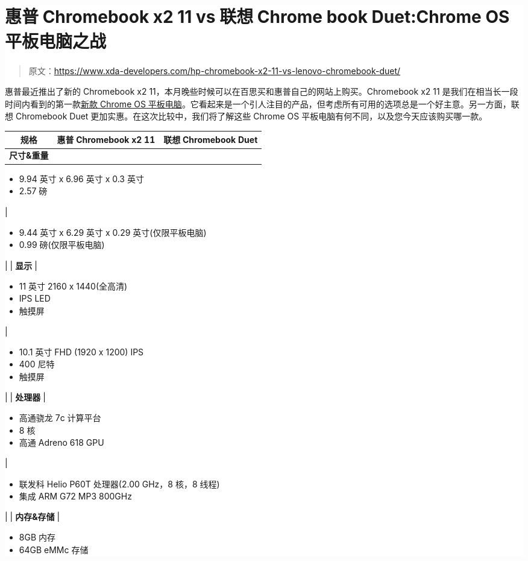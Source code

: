 # 惠普 Chromebook x2 11 vs 联想 Chrome book Duet:Chrome OS 平板电脑之战

> 原文：<https://www.xda-developers.com/hp-chromebook-x2-11-vs-lenovo-chromebook-duet/>

惠普最近推出了新的 Chromebook x2 11，本月晚些时候可以在百思买和惠普自己的网站上购买。Chromebook x2 11 是我们在相当长一段时间内看到的第一款[新款 Chrome OS 平板电脑](https://www.xda-developers.com/best-chrome-os-tablets/)。它看起来是一个引人注目的产品，但考虑所有可用的选项总是一个好主意。另一方面，联想 Chromebook Duet 更加实惠。在这次比较中，我们将了解这些 Chrome OS 平板电脑有何不同，以及您今天应该购买哪一款。

| 规格 | 惠普 Chromebook x2 11 | 联想 Chromebook Duet |
| --- | --- | --- |
| **尺寸&重量** | 

*   9.94 英寸 x 6.96 英寸 x 0.3 英寸
*   2.57 磅

 | 

*   9.44 英寸 x 6.29 英寸 x 0.29 英寸(仅限平板电脑)
*   0.99 磅(仅限平板电脑)

 |
| **显示** | 

*   11 英寸 2160 x 1440(全高清)
*   IPS LED
*   触摸屏

 | 

*   10.1 英寸 FHD (1920 x 1200) IPS
*   400 尼特
*   触摸屏

 |
| **处理器** | 

*   高通骁龙 7c 计算平台
*   8 核
*   高通 Adreno 618 GPU

 | 

*   联发科 Helio P60T 处理器(2.00 GHz，8 核，8 线程)
*   集成 ARM G72 MP3 800GHz

 |
| **内存&存储** | 

*   8GB 内存
*   64GB eMMc 存储

